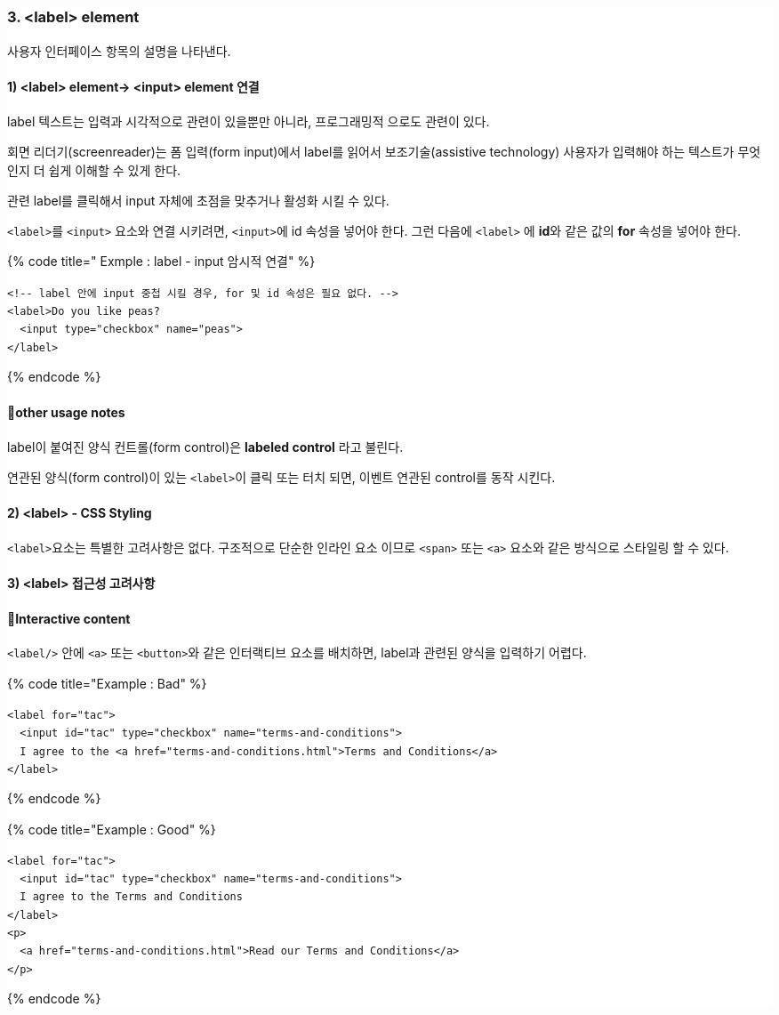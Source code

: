### 3. &lt;label&gt; element

사용자 인터페이스 항목의 설명을 나타낸다.

#### 1\) &lt;label&gt; element→ &lt;input&gt; element 연결

label 텍스트는 입력과 시각적으로 관련이 있을뿐만 아니라, 프로그래밍적 으로도 관련이 있다.

회면 리더기\(screenreader\)는 폼 입력\(form input\)에서 label를 읽어서 보조기술\(assistive technology\) 사용자가 입력해야 하는 텍스트가 무엇인지 더 쉽게 이해할 수 있게 한다.

관련 label를 클릭해서 input 자체에 초점을 맞추거나 활성화 시킬 수 있다.

`<label>`를 `<input>` 요소와 연결 시키려면, `<input>`에 id 속성을 넣어야 한다. 그런 다음에 `<label>` 에 **id**와 같은 값의 **for** 속성을 넣어야 한다.

{% code title=" Exmple : label - input 암시적 연결" %}
```markup
<!-- label 안에 input 중첩 시킬 경우, for 및 id 속성은 필요 없다. -->
<label>Do you like peas?
  <input type="checkbox" name="peas">
</label>
```
{% endcode %}

#### 📝other usage notes

label이 붙여진 양식 컨트롤\(form control\)은 **labeled control** 라고 불린다.

연관된 양식\(form control\)이 있는 `<label>`이 클릭 또는 터치 되면, 이벤트 연관된 control를 동작 시킨다.

#### 2\) &lt;label&gt; - CSS Styling

`<label>`요소는 특별한 고려사항은 없다. 구조적으로 단순한 인라인 요소 이므로 `<span>` 또는 `<a>` 요소와 같은 방식으로 스타일링 할 수 있다.

#### 3\) &lt;label&gt; 접근성 고려사항

#### 📝**Interactive content** 

`<label/>` 안에 `<a>` 또는 `<button>`와 같은 인터랙티브 요소를 배치하면, label과 관련된 양식을 입력하기 어렵다.

{% code title="Example : Bad" %}
```markup
<label for="tac">
  <input id="tac" type="checkbox" name="terms-and-conditions">
  I agree to the <a href="terms-and-conditions.html">Terms and Conditions</a>
</label>
```
{% endcode %}

{% code title="Example : Good" %}
```markup
<label for="tac">
  <input id="tac" type="checkbox" name="terms-and-conditions">
  I agree to the Terms and Conditions
</label>
<p>
  <a href="terms-and-conditions.html">Read our Terms and Conditions</a>
</p>
```
{% endcode %}
